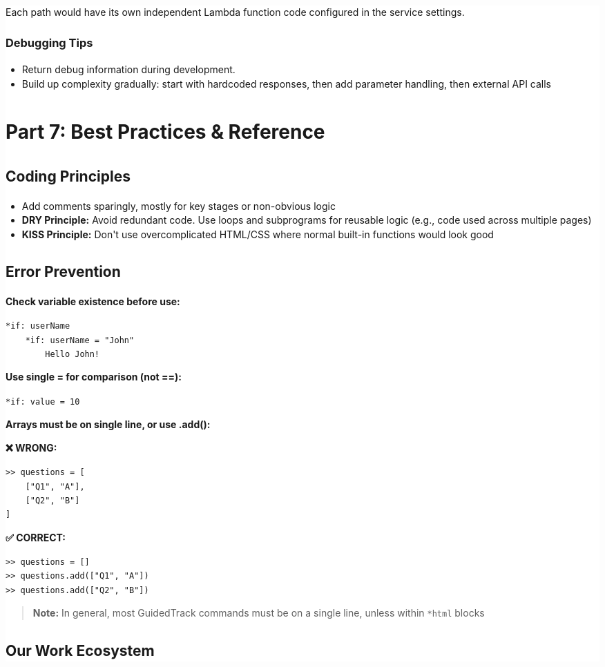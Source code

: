 Each path would have its own independent Lambda function code configured in the service settings.

### Debugging Tips

- Return debug information during development.
- Build up complexity gradually: start with hardcoded responses, then add parameter handling, then external API calls

# Part 7: Best Practices & Reference

## Coding Principles

- Add comments sparingly, mostly for key stages or non-obvious logic
- **DRY Principle:** Avoid redundant code. Use loops and subprograms for reusable logic (e.g., code used across multiple pages)
- **KISS Principle:** Don't use overcomplicated HTML/CSS where normal built-in functions would look good

## Error Prevention

**Check variable existence before use:**
```guidedtrack
*if: userName
	*if: userName = "John"
		Hello John!
```

**Use single = for comparison (not ==):**
```guidedtrack
*if: value = 10
```

**Arrays must be on single line, or use .add():**

**❌ WRONG:**
```guidedtrack
>> questions = [
	["Q1", "A"],
	["Q2", "B"]
]
```

**✅ CORRECT:**
```guidedtrack
>> questions = []
>> questions.add(["Q1", "A"])
>> questions.add(["Q2", "B"])
```

> **Note:** In general, most GuidedTrack commands must be on a single line, unless within `*html` blocks

## Our Work Ecosystem
